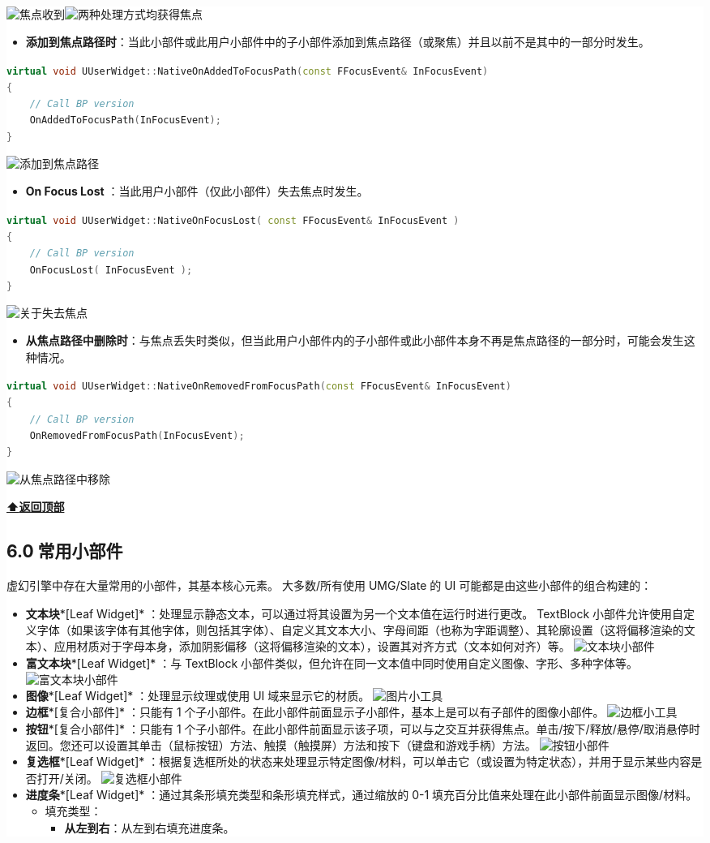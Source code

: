 ![焦点收到](images/user_widget_events/focus_received.png)![两种处理方式均获得焦点](images/user_widget_events/focus_received_both.png)

- **添加到焦点路径时**：当此小部件或此用户小部件中的子小部件添加到焦点路径（或聚焦）并且以前不是其中的一部分时发生。

```c++
virtual void UUserWidget::NativeOnAddedToFocusPath(const FFocusEvent& InFocusEvent)
{
    // Call BP version
    OnAddedToFocusPath(InFocusEvent);
}
```

![添加到焦点路径](images/user_widget_events/added_to_focus_path.png)

- **On Focus Lost** ：当此用户小部件（仅此小部件）失去焦点时发生。

```c++
virtual void UUserWidget::NativeOnFocusLost( const FFocusEvent& InFocusEvent )
{
    // Call BP version
    OnFocusLost( InFocusEvent );
}
```

![关于失去焦点](images/user_widget_events/focus_lost.png)

- **从焦点路径中删除时**：与焦点丢失时类似，但当此用户小部件内的子小部件或此小部件本身不再是焦点路径的一部分时，可能会发生这种情况。

```c++
virtual void UUserWidget::NativeOnRemovedFromFocusPath(const FFocusEvent& InFocusEvent)
{
    // Call BP version
    OnRemovedFromFocusPath(InFocusEvent);
}
```

![从焦点路径中移除](images/user_widget_events/removed_from_focus_path.png)

**[<span>⬆</span>返回顶部](#table-of-contents)**
<a name="common-widgets"></a>

## 6.0 常用小部件

虚幻引擎中存在大量常用的小部件，其基本核心元素。
大多数/所有使用 UMG/Slate 的 UI 可能都是由这些小部件的组合构建的：

- **文本块***[Leaf Widget]* ：处理显示静态文本，可以通过将其设置为另一个文本值在运行时进行更改。 TextBlock 小部件允许使用自定义字体（如果该字体有其他字体，则包括其字体）、自定义其文本大小、字母间距（也称为字距调整）、其轮廓设置（这将偏移渲染的文本）、应用材质对于字母本身，添加阴影偏移（这将偏移渲染的文本），设置其对齐方式（文本如何对齐）等。
    ![文本块小部件](images/common_widgets/w_textblock.png)
- **富文本块***[Leaf Widget]* ：与 TextBlock 小部件类似，但允许在同一文本值中同时使用自定义图像、字形、多种字体等。
    ![富文本块小部件](images/common_widgets/w_richtextblock.png)
- **图像***[Leaf Widget]* ：处理显示纹理或使用 UI 域来显示它的材质。
    ![图片小工具](images/common_widgets/w_image.png)
- **边框***[复合小部件]* ：只能有 1 个子小部件。在此小部件前面显示子小部件，基本上是可以有子部件的图像小部件。
    ![边框小工具](images/common_widgets/w_border.png)
- **按钮***[复合小部件]* ：只能有 1 个子小部件。在此小部件前面显示该子项，可以与之交互并获得焦点。单击/按下/释放/悬停/取消悬停时返回。您还可以设置其单击（鼠标按钮）方法、触摸（触摸屏）方法和按下（键盘和游戏手柄）方法。
    ![按钮小部件](images/common_widgets/w_button.png)
- **复选框***[Leaf Widget]* ：根据复选框所处的状态来处理显示特定图像/材料，可以单击它（或设置为特定状态），并用于显示某些内容是否打开/关闭。
    ![复选框小部件](images/common_widgets/w_checkbox.png)
- **进度条***[Leaf Widget]* ：通过其条形填充类型和条形填充样式，通过缩放的 0-1 填充百分比值来处理在此小部件前面显示图像/材料。
    - 填充类型：
        - **从左到右**：从左到右填充进度条。